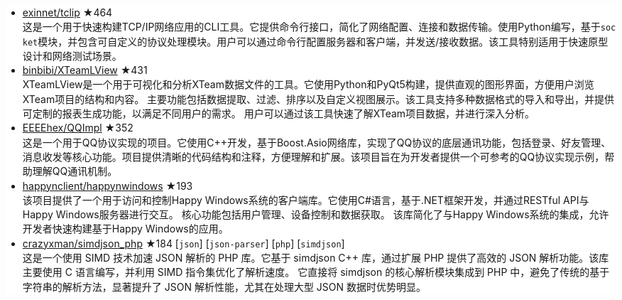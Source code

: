 - [exinnet/tclip](https://github.com/exinnet/tclip) ★464  
  这是一个用于快速构建TCP/IP网络应用的CLI工具。它提供命令行接口，简化了网络配置、连接和数据传输。使用Python编写，基于`socket`模块，并包含可自定义的协议处理模块。用户可以通过命令行配置服务器和客户端，并发送/接收数据。该工具特别适用于快速原型设计和网络测试场景。
- [binbibi/XTeamLView](https://github.com/binbibi/XTeamLView) ★431  
  XTeamLView是一个用于可视化和分析XTeam数据文件的工具。它使用Python和PyQt5构建，提供直观的图形界面，方便用户浏览XTeam项目的结构和内容。  主要功能包括数据提取、过滤、排序以及自定义视图展示。该工具支持多种数据格式的导入和导出，并提供可定制的报表生成功能，以满足不同用户的需求。  用户可以通过该工具快速了解XTeam项目数据，并进行深入分析。
- [EEEEhex/QQImpl](https://github.com/EEEEhex/QQImpl) ★352  
  这是一个用于QQ协议实现的项目。它使用C++开发，基于Boost.Asio网络库，实现了QQ协议的底层通讯功能，包括登录、好友管理、消息收发等核心功能。项目提供清晰的代码结构和注释，方便理解和扩展。该项目旨在为开发者提供一个可参考的QQ协议实现示例，帮助理解QQ通讯机制。
- [happynclient/happynwindows](https://github.com/happynclient/happynwindows) ★193  
  该项目提供了一个用于访问和控制Happy Windows系统的客户端库。它使用C#语言，基于.NET框架开发，并通过RESTful API与Happy Windows服务器进行交互。  核心功能包括用户管理、设备控制和数据获取。  该库简化了与Happy Windows系统的集成，允许开发者快速构建基于Happy Windows的应用。
- [crazyxman/simdjson_php](https://github.com/crazyxman/simdjson_php) ★184 [`json`] [`json-parser`] [`php`] [`simdjson`]  
  这是一个使用 SIMD 技术加速 JSON 解析的 PHP 库。它基于 simdjson C++ 库，通过扩展 PHP 提供了高效的 JSON 解析功能。该库主要使用 C 语言编写，并利用 SIMD 指令集优化了解析速度。  它直接将 simdjson 的核心解析模块集成到 PHP 中，避免了传统的基于字符串的解析方法，显著提升了 JSON 解析性能，尤其在处理大型 JSON 数据时优势明显。
